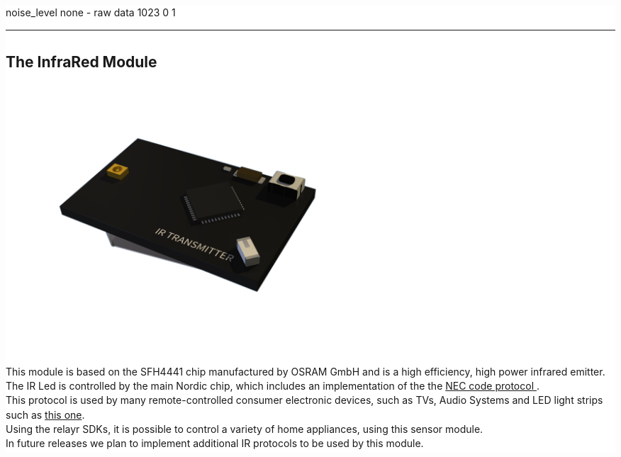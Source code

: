 <tr>
<td>noise_level</td>
<td>none - raw data</td>
<td>1023</td>
<td>0</td>
<td>1</td>
</tr>
</table>
</div>


----------


<div class="category"> 
<h2>The InfraRed Module </h2>
<img src="assets/IR.png" alt="" title="" style= width:500px></a>
<p>
This module is based on the <a href"http://www.osram-os.com/osram_os/en/products/product-catalog/infrared-emitters%2c-detectors-andsensors/infrared-emitters/power-emitter-gt40mw/emitter-with-940-nm/sfh-4441/index.jsp">SFH4441 chip </a> manufactured by OSRAM GmbH and 
is a high efficiency, high power infrared emitter. 
<br/>
The IR Led is controlled by the main Nordic chip, which includes an implementation of the the <a href="http://techdocs.altium.com/display/FPGA/NEC+Infrared+Transmission+Protocol"> NEC code protocol </a>. <br/>
This protocol is used by many remote-controlled consumer electronic devices, such as TVs, Audio Systems and LED light strips such as <a href="http://www.conrad.de/ce/de/product/779276/Mueller-Licht-Dekobeleuchtung-LED-Strip-36-W-5-m-57003-LED/?ref=home&rt=&rb=1">this one</a>.<br/> 
Using the relayr SDKs, it is possible to control a variety of home appliances, using this sensor module. <br/>
In future releases we plan to implement additional IR protocols to be used by this module.